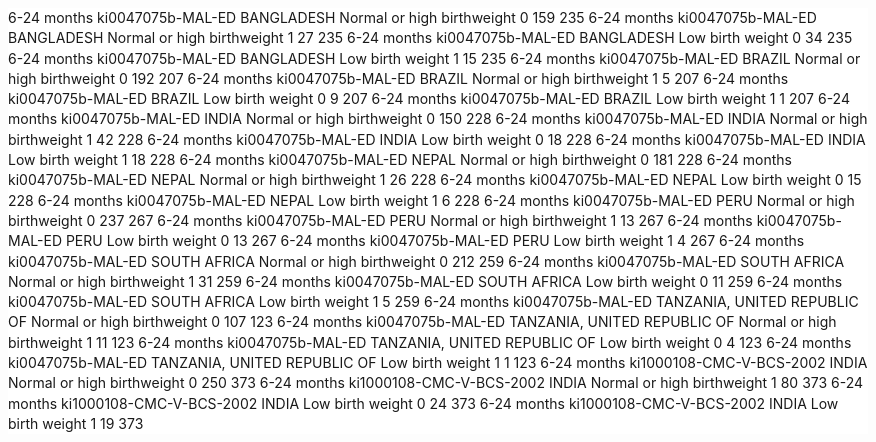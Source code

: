 6-24 months                   ki0047075b-MAL-ED          BANGLADESH                     Normal or high birthweight              0      159     235
6-24 months                   ki0047075b-MAL-ED          BANGLADESH                     Normal or high birthweight              1       27     235
6-24 months                   ki0047075b-MAL-ED          BANGLADESH                     Low birth weight                        0       34     235
6-24 months                   ki0047075b-MAL-ED          BANGLADESH                     Low birth weight                        1       15     235
6-24 months                   ki0047075b-MAL-ED          BRAZIL                         Normal or high birthweight              0      192     207
6-24 months                   ki0047075b-MAL-ED          BRAZIL                         Normal or high birthweight              1        5     207
6-24 months                   ki0047075b-MAL-ED          BRAZIL                         Low birth weight                        0        9     207
6-24 months                   ki0047075b-MAL-ED          BRAZIL                         Low birth weight                        1        1     207
6-24 months                   ki0047075b-MAL-ED          INDIA                          Normal or high birthweight              0      150     228
6-24 months                   ki0047075b-MAL-ED          INDIA                          Normal or high birthweight              1       42     228
6-24 months                   ki0047075b-MAL-ED          INDIA                          Low birth weight                        0       18     228
6-24 months                   ki0047075b-MAL-ED          INDIA                          Low birth weight                        1       18     228
6-24 months                   ki0047075b-MAL-ED          NEPAL                          Normal or high birthweight              0      181     228
6-24 months                   ki0047075b-MAL-ED          NEPAL                          Normal or high birthweight              1       26     228
6-24 months                   ki0047075b-MAL-ED          NEPAL                          Low birth weight                        0       15     228
6-24 months                   ki0047075b-MAL-ED          NEPAL                          Low birth weight                        1        6     228
6-24 months                   ki0047075b-MAL-ED          PERU                           Normal or high birthweight              0      237     267
6-24 months                   ki0047075b-MAL-ED          PERU                           Normal or high birthweight              1       13     267
6-24 months                   ki0047075b-MAL-ED          PERU                           Low birth weight                        0       13     267
6-24 months                   ki0047075b-MAL-ED          PERU                           Low birth weight                        1        4     267
6-24 months                   ki0047075b-MAL-ED          SOUTH AFRICA                   Normal or high birthweight              0      212     259
6-24 months                   ki0047075b-MAL-ED          SOUTH AFRICA                   Normal or high birthweight              1       31     259
6-24 months                   ki0047075b-MAL-ED          SOUTH AFRICA                   Low birth weight                        0       11     259
6-24 months                   ki0047075b-MAL-ED          SOUTH AFRICA                   Low birth weight                        1        5     259
6-24 months                   ki0047075b-MAL-ED          TANZANIA, UNITED REPUBLIC OF   Normal or high birthweight              0      107     123
6-24 months                   ki0047075b-MAL-ED          TANZANIA, UNITED REPUBLIC OF   Normal or high birthweight              1       11     123
6-24 months                   ki0047075b-MAL-ED          TANZANIA, UNITED REPUBLIC OF   Low birth weight                        0        4     123
6-24 months                   ki0047075b-MAL-ED          TANZANIA, UNITED REPUBLIC OF   Low birth weight                        1        1     123
6-24 months                   ki1000108-CMC-V-BCS-2002   INDIA                          Normal or high birthweight              0      250     373
6-24 months                   ki1000108-CMC-V-BCS-2002   INDIA                          Normal or high birthweight              1       80     373
6-24 months                   ki1000108-CMC-V-BCS-2002   INDIA                          Low birth weight                        0       24     373
6-24 months                   ki1000108-CMC-V-BCS-2002   INDIA                          Low birth weight                        1       19     373